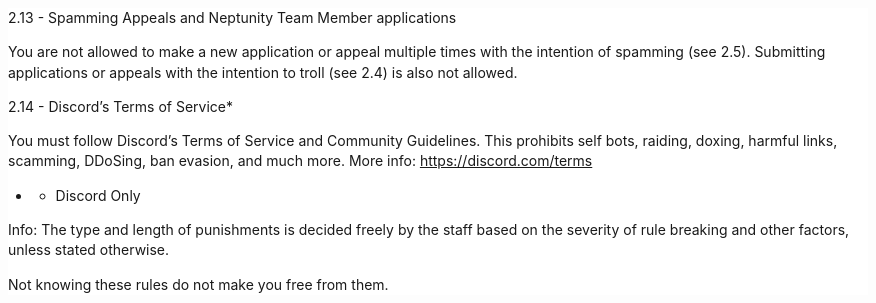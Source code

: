 2.13 - Spamming Appeals and Neptunity Team Member applications 

You are not allowed to make a new application or appeal multiple times with the intention of spamming (see 2.5).  Submitting applications or appeals with the intention to troll (see 2.4) is also not allowed. 

2.14 - Discord’s Terms of Service* 

You must follow Discord’s Terms of Service and Community Guidelines. This prohibits self bots, raiding, doxing, harmful links, scamming, DDoSing, ban evasion, and much more. More info: https://discord.com/terms 

 

 

* - Discord Only 

Info: The type and length of punishments is decided freely by the staff based on the severity of rule breaking and other factors, unless stated otherwise. 

 

Not knowing these rules do not make you free from them. 
 
